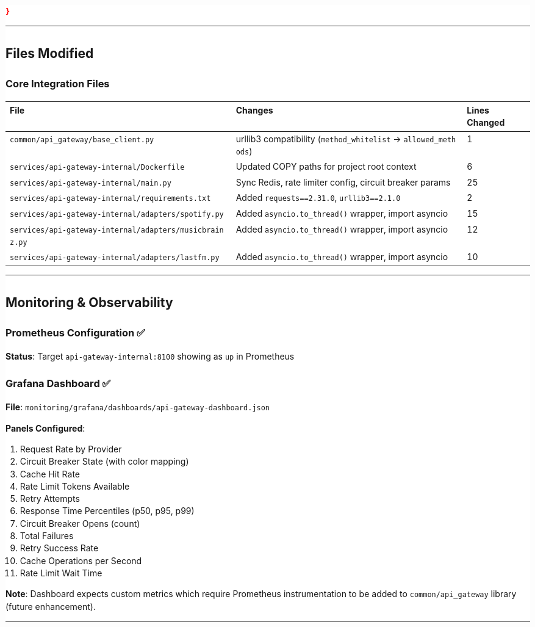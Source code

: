 ```json
}
```

---

## Files Modified

### Core Integration Files

| File | Changes | Lines Changed |
|:-----|:--------|:--------------|
| `common/api_gateway/base_client.py` | urllib3 compatibility (`method_whitelist` → `allowed_methods`) | 1 |
| `services/api-gateway-internal/Dockerfile` | Updated COPY paths for project root context | 6 |
| `services/api-gateway-internal/main.py` | Sync Redis, rate limiter config, circuit breaker params | 25 |
| `services/api-gateway-internal/requirements.txt` | Added `requests==2.31.0`, `urllib3==2.1.0` | 2 |
| `services/api-gateway-internal/adapters/spotify.py` | Added `asyncio.to_thread()` wrapper, import asyncio | 15 |
| `services/api-gateway-internal/adapters/musicbrainz.py` | Added `asyncio.to_thread()` wrapper, import asyncio | 12 |
| `services/api-gateway-internal/adapters/lastfm.py` | Added `asyncio.to_thread()` wrapper, import asyncio | 10 |

---

## Monitoring & Observability

### Prometheus Configuration ✅

**Status**: Target `api-gateway-internal:8100` showing as `up` in Prometheus

### Grafana Dashboard ✅

**File**: `monitoring/grafana/dashboards/api-gateway-dashboard.json`

**Panels Configured**:
1. Request Rate by Provider
2. Circuit Breaker State (with color mapping)
3. Cache Hit Rate
4. Rate Limit Tokens Available
5. Retry Attempts
6. Response Time Percentiles (p50, p95, p99)
7. Circuit Breaker Opens (count)
8. Total Failures
9. Retry Success Rate
10. Cache Operations per Second
11. Rate Limit Wait Time

**Note**: Dashboard expects custom metrics which require Prometheus instrumentation to be added to `common/api_gateway` library (future enhancement).

---